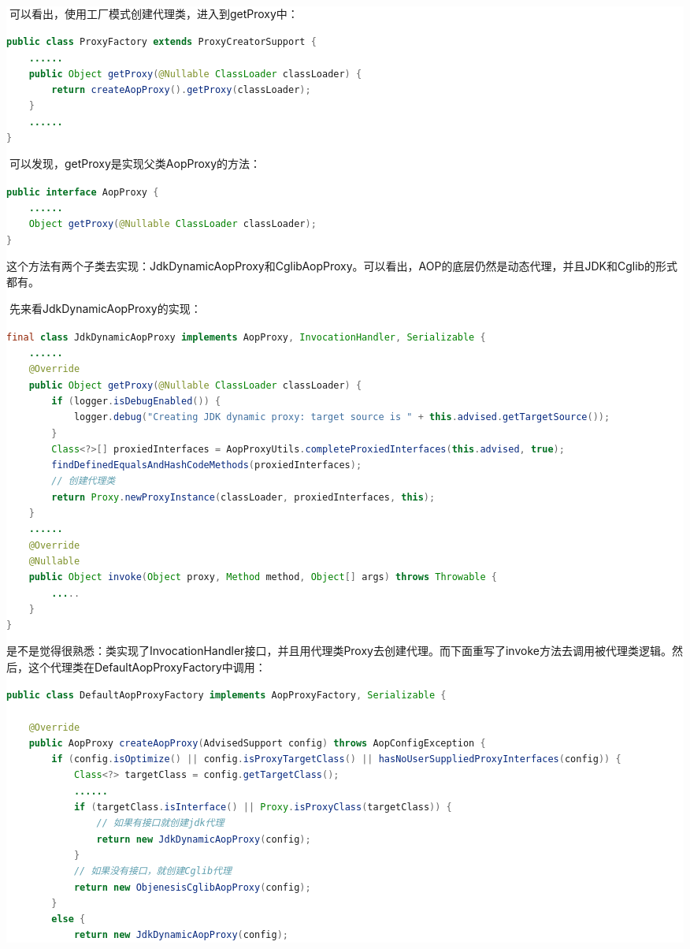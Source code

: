 ​	可以看出，使用工厂模式创建代理类，进入到getProxy中：

~~~java
public class ProxyFactory extends ProxyCreatorSupport {
    ......
	public Object getProxy(@Nullable ClassLoader classLoader) {
		return createAopProxy().getProxy(classLoader);
	}
	......
}
~~~

​	可以发现，getProxy是实现父类AopProxy的方法：

~~~java
public interface AopProxy {	
    ......
    Object getProxy(@Nullable ClassLoader classLoader);
}
~~~

​	这个方法有两个子类去实现：JdkDynamicAopProxy和CglibAopProxy。可以看出，AOP的底层仍然是动态代理，并且JDK和Cglib的形式都有。

​	先来看JdkDynamicAopProxy的实现：

~~~java
final class JdkDynamicAopProxy implements AopProxy, InvocationHandler, Serializable {	
    ......
	@Override
	public Object getProxy(@Nullable ClassLoader classLoader) {
		if (logger.isDebugEnabled()) {
			logger.debug("Creating JDK dynamic proxy: target source is " + this.advised.getTargetSource());
		}
		Class<?>[] proxiedInterfaces = AopProxyUtils.completeProxiedInterfaces(this.advised, true);
		findDefinedEqualsAndHashCodeMethods(proxiedInterfaces);
        // 创建代理类
		return Proxy.newProxyInstance(classLoader, proxiedInterfaces, this);
	}
    ......
    @Override
	@Nullable
	public Object invoke(Object proxy, Method method, Object[] args) throws Throwable {
    	.....
    }
}
~~~

​	是不是觉得很熟悉：类实现了InvocationHandler接口，并且用代理类Proxy去创建代理。而下面重写了invoke方法去调用被代理类逻辑。然后，这个代理类在DefaultAopProxyFactory中调用：	

~~~java
public class DefaultAopProxyFactory implements AopProxyFactory, Serializable {

	@Override
	public AopProxy createAopProxy(AdvisedSupport config) throws AopConfigException {
		if (config.isOptimize() || config.isProxyTargetClass() || hasNoUserSuppliedProxyInterfaces(config)) {
			Class<?> targetClass = config.getTargetClass();
			......
			if (targetClass.isInterface() || Proxy.isProxyClass(targetClass)) {
                // 如果有接口就创建jdk代理
				return new JdkDynamicAopProxy(config);
			}
            // 如果没有接口，就创建Cglib代理
			return new ObjenesisCglibAopProxy(config);
		}
		else {
			return new JdkDynamicAopProxy(config);
~~~
